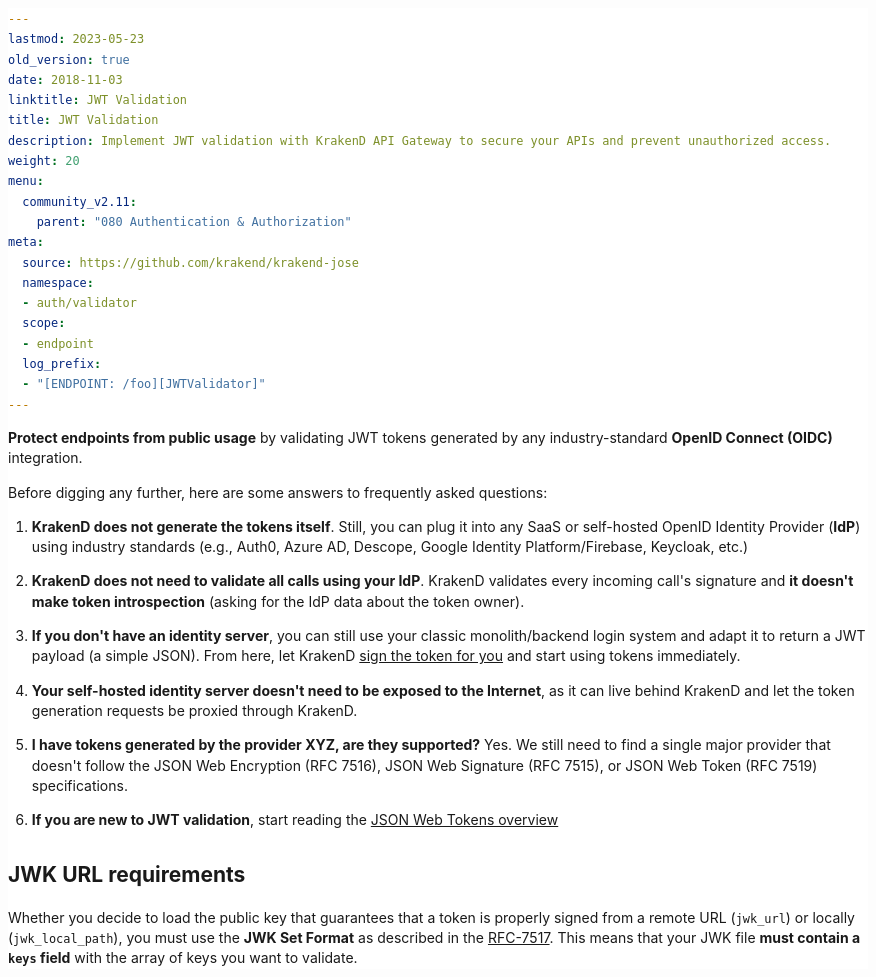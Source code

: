 ```yaml
---
lastmod: 2023-05-23
old_version: true
date: 2018-11-03
linktitle: JWT Validation
title: JWT Validation
description: Implement JWT validation with KrakenD API Gateway to secure your APIs and prevent unauthorized access.
weight: 20
menu:
  community_v2.11:
    parent: "080 Authentication & Authorization"
meta:
  source: https://github.com/krakend/krakend-jose
  namespace:
  - auth/validator
  scope:
  - endpoint
  log_prefix:
  - "[ENDPOINT: /foo][JWTValidator]"
---
```

**Protect endpoints from public usage** by validating JWT tokens generated by any industry-standard **OpenID Connect (OIDC)** integration.

Before digging any further, here are some answers to frequently asked questions:

1) **KrakenD does not generate the tokens itself**. Still, you can plug it into any SaaS or self-hosted OpenID Identity Provider (**IdP**) using industry standards (e.g., Auth0, Azure AD, Descope, Google Identity Platform/Firebase, Keycloak, etc.)

2) **KrakenD does not need to validate all calls using your IdP**. KrakenD validates every incoming call's signature and **it doesn't make token introspection** (asking for the IdP data about the token owner).

3) **If you don't have an identity server**, you can still use your classic monolith/backend login system and adapt it to return a JWT payload (a simple JSON). From here, let KrakenD [sign the token for you](/docs/v2.11/authorization/jwt-signing/) and start using tokens immediately.

4) **Your self-hosted identity server doesn't need to be exposed to the Internet**, as it can live behind KrakenD and let the token generation requests be proxied through KrakenD.

5) **I have tokens generated by the provider XYZ, are they supported?** Yes. We still need to find a single major provider that doesn't follow the JSON Web Encryption (RFC 7516), JSON Web Signature (RFC 7515), or JSON Web Token (RFC 7519) specifications.

6) **If you are new to JWT validation**, start reading the [JSON Web Tokens overview](/docs/v2.11/authorization/jwt-overview/)

## JWK URL requirements
Whether you decide to load the public key that guarantees that a token is properly signed from a remote URL (`jwk_url`) or locally (`jwk_local_path`), you must use the **JWK Set Format** as described in the [RFC-7517](https://datatracker.ietf.org/doc/html/rfc7517#section-5). This means that your JWK file **must contain a `keys` field** with the array of keys you want to validate.
